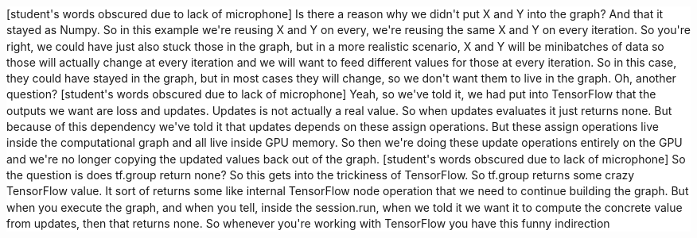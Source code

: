 [student's words obscured
due to lack of microphone]
Is there a reason why we didn't
put X and Y into the graph?
And that it stayed as Numpy.
So in this example we're
reusing X and Y on every,
we're reusing the same X
and Y on every iteration.
So you're right, we could
have just also stuck those
in the graph, but in a
more realistic scenario,
X and Y will be minibatches
of data so those will actually
change at every iteration
and we will want to feed
different values for
those at every iteration.
So in this case, they could
have stayed in the graph,
but in most cases they will change,
so we don't want them
to live in the graph.
Oh, another question?
[student's words obscured
due to lack of microphone]
Yeah, so we've told it,
we had put into TensorFlow
that the outputs we want
are loss and updates.
Updates is not actually a real value.
So when updates evaluates
it just returns none.
But because of this dependency
we've told it that updates
depends on these assign operations.
But these assign operations live inside
the computational graph and
all live inside GPU memory.
So then we're doing
these update operations
entirely on the GPU and
we're no longer copying the
updated values back out of the graph.
[student's words obscured
due to lack of microphone]
So the question is does
tf.group return none?
So this gets into the
trickiness of TensorFlow.
So tf.group returns some
crazy TensorFlow value.
It sort of returns some like
internal TensorFlow node
operation that we need to
continue building the graph.
But when you execute the graph,
and when you tell, inside the session.run,
when we told it we want it
to compute the concrete value
from updates, then that returns none.
So whenever you're working with TensorFlow
you have this funny indirection